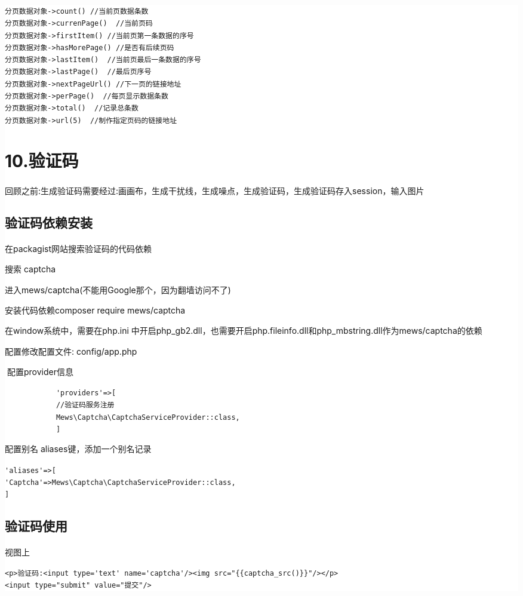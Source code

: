 ``` 
分页数据对象->count() //当前页数据条数
分页数据对象->currenPage()  //当前页码
分页数据对象->firstItem() //当前页第一条数据的序号
分页数据对象->hasMorePage() //是否有后续页码
分页数据对象->lastItem()  //当前页最后一条数据的序号
分页数据对象->lastPage()  //最后页序号
分页数据对象->nextPageUrl() //下一页的链接地址
分页数据对象->perPage()  //每页显示数据条数
分页数据对象->total()  //记录总条数
分页数据对象->url(5)  //制作指定页码的链接地址
```



# 10.验证码

回顾之前:生成验证码需要经过:画画布，生成干扰线，生成噪点，生成验证码，生成验证码存入session，输入图片

## 验证码依赖安装

在packagist网站搜索验证码的代码依赖

搜索 captcha

进入mews/captcha(不能用Google那个，因为翻墙访问不了)

安装代码依赖composer require mews/captcha

在window系统中，需要在php.ini 中开启php_gb2.dll，也需要开启php.fileinfo.dll和php_mbstring.dll作为mews/captcha的依赖

配置修改配置文件: config/app.php

​		配置provider信息

```
			'providers'=>[
			//验证码服务注册
			Mews\Captcha\CaptchaServiceProvider::class,
			]
```

配置别名 aliases键，添加一个别名记录

```
'aliases'=>[
'Captcha'=>Mews\Captcha\CaptchaServiceProvider::class,
]
```

## 验证码使用

视图上

```
<p>验证码:<input type='text' name='captcha'/><img src="{{captcha_src()}}"/></p>
<input type="submit" value="提交"/>
```
